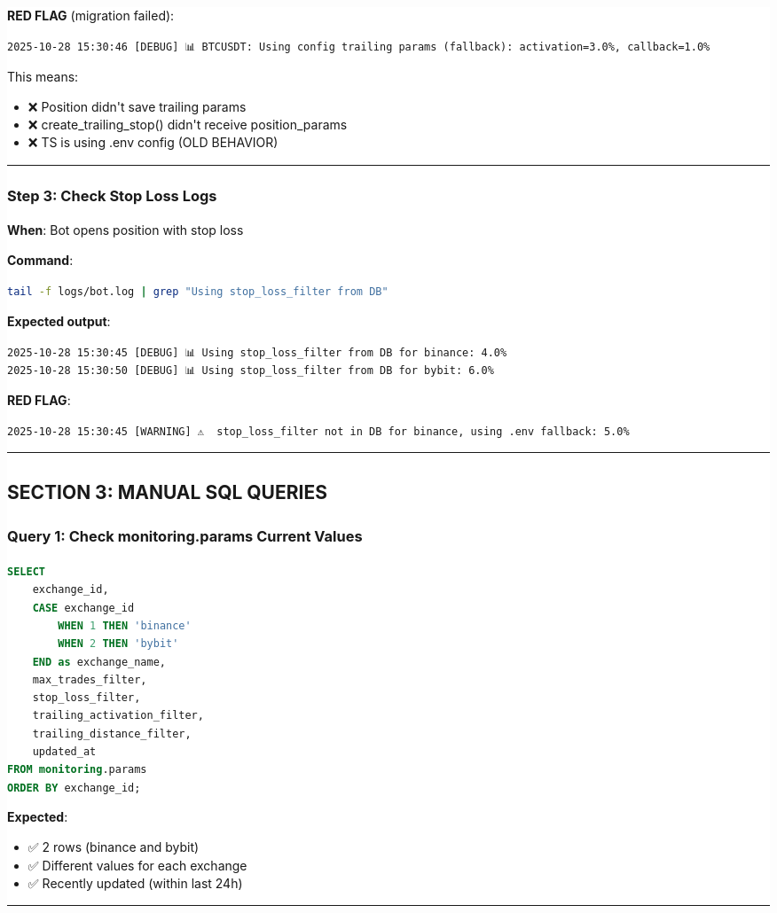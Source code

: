 **RED FLAG** (migration failed):
```
2025-10-28 15:30:46 [DEBUG] 📊 BTCUSDT: Using config trailing params (fallback): activation=3.0%, callback=1.0%
```

This means:
- ❌ Position didn't save trailing params
- ❌ create_trailing_stop() didn't receive position_params
- ❌ TS is using .env config (OLD BEHAVIOR)

---

### Step 3: Check Stop Loss Logs

**When**: Bot opens position with stop loss

**Command**:
```bash
tail -f logs/bot.log | grep "Using stop_loss_filter from DB"
```

**Expected output**:
```
2025-10-28 15:30:45 [DEBUG] 📊 Using stop_loss_filter from DB for binance: 4.0%
2025-10-28 15:30:50 [DEBUG] 📊 Using stop_loss_filter from DB for bybit: 6.0%
```

**RED FLAG**:
```
2025-10-28 15:30:45 [WARNING] ⚠️  stop_loss_filter not in DB for binance, using .env fallback: 5.0%
```

---

## SECTION 3: MANUAL SQL QUERIES

### Query 1: Check monitoring.params Current Values

```sql
SELECT
    exchange_id,
    CASE exchange_id
        WHEN 1 THEN 'binance'
        WHEN 2 THEN 'bybit'
    END as exchange_name,
    max_trades_filter,
    stop_loss_filter,
    trailing_activation_filter,
    trailing_distance_filter,
    updated_at
FROM monitoring.params
ORDER BY exchange_id;
```

**Expected**:
- ✅ 2 rows (binance and bybit)
- ✅ Different values for each exchange
- ✅ Recently updated (within last 24h)

---